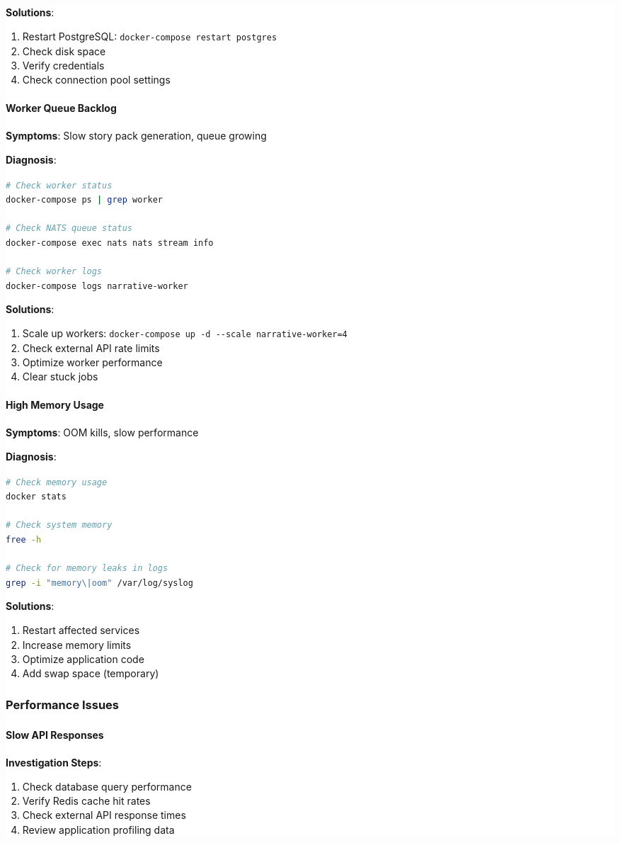 **Solutions**:
1. Restart PostgreSQL: `docker-compose restart postgres`
2. Check disk space
3. Verify credentials
4. Check connection pool settings

#### Worker Queue Backlog

**Symptoms**: Slow story pack generation, queue growing

**Diagnosis**:
```bash
# Check worker status
docker-compose ps | grep worker

# Check NATS queue status
docker-compose exec nats nats stream info

# Check worker logs
docker-compose logs narrative-worker
```

**Solutions**:
1. Scale up workers: `docker-compose up -d --scale narrative-worker=4`
2. Check external API rate limits
3. Optimize worker performance
4. Clear stuck jobs

#### High Memory Usage

**Symptoms**: OOM kills, slow performance

**Diagnosis**:
```bash
# Check memory usage
docker stats

# Check system memory
free -h

# Check for memory leaks in logs
grep -i "memory\|oom" /var/log/syslog
```

**Solutions**:
1. Restart affected services
2. Increase memory limits
3. Optimize application code
4. Add swap space (temporary)

### Performance Issues

#### Slow API Responses

**Investigation Steps**:
1. Check database query performance
2. Verify Redis cache hit rates
3. Check external API response times
4. Review application profiling data
